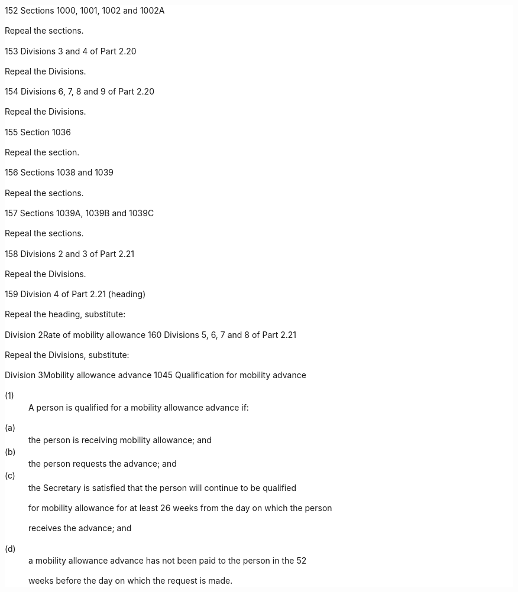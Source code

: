 152  Sections 1000, 1001, 1002 and 1002A

Repeal the sections.

153  Divisions 3 and 4 of Part 2.20

Repeal the Divisions.

154  Divisions 6, 7, 8 and 9 of Part 2.20

Repeal the Divisions.

155  Section 1036

Repeal the section.

156  Sections 1038 and 1039

Repeal the sections.

157  Sections 1039A, 1039B and 1039C

Repeal the sections.

158  Divisions 2 and 3 of Part 2.21

Repeal the Divisions.

159  Division 4 of Part 2.21 (heading)

Repeal the heading, substitute:

Division 2&#151;Rate of mobility allowance
 160  Divisions 5, 6, 7 and 8 of Part 2.21

Repeal the Divisions, substitute:

Division 3&#151;Mobility allowance advance
 1045  Qualification for mobility advance

<dl compact="">

<dt>(1)</dt><dd>A person is qualified for a mobility allowance advance if:

</dd> </dl>

<dl compact=""><dl compact=""><dl compact="">

<dt>(a)</dt><dd>the person is receiving mobility allowance; and</dd>

<dt>(b)</dt><dd>the person requests the advance; and</dd>

<dt>(c)</dt><dd>the Secretary is satisfied that the person will continue to be qualified

for mobility allowance for at least 26 weeks from the day on which the person

receives the advance; and</dd>

<dt>(d)</dt><dd>a mobility allowance advance has not been paid to the person in the 52

weeks before the day on which the request is made.

</dd>

</dl></dl></dl>
